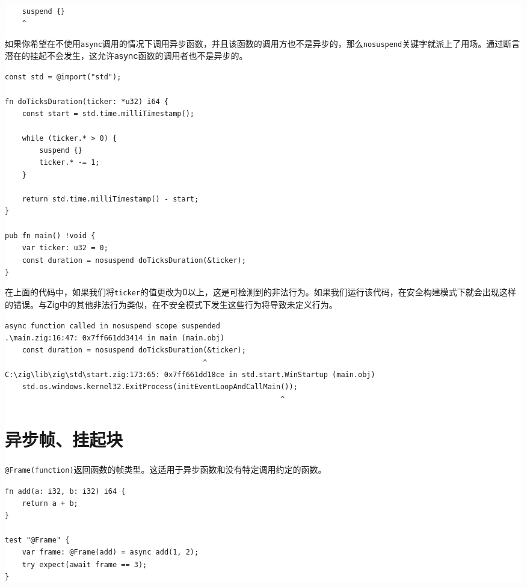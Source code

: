 ```
    suspend {}
    ^
```

如果你希望在不使用`async`调用的情况下调用异步函数，并且该函数的调用方也不是异步的，那么`nosuspend`关键字就派上了用场。通过断言潜在的挂起不会发生，这允许async函数的调用者也不是异步的。


```zig
const std = @import("std");

fn doTicksDuration(ticker: *u32) i64 {
    const start = std.time.milliTimestamp();

    while (ticker.* > 0) {
        suspend {}
        ticker.* -= 1;
    }

    return std.time.milliTimestamp() - start;
}

pub fn main() !void {
    var ticker: u32 = 0;
    const duration = nosuspend doTicksDuration(&ticker);
}
```

在上面的代码中，如果我们将`ticker`的值更改为0以上，这是可检测到的非法行为。如果我们运行该代码，在安全构建模式下就会出现这样的错误。与Zig中的其他非法行为类似，在不安全模式下发生这些行为将导致未定义行为。

```
async function called in nosuspend scope suspended
.\main.zig:16:47: 0x7ff661dd3414 in main (main.obj)
    const duration = nosuspend doTicksDuration(&ticker);
                                              ^
C:\zig\lib\zig\std\start.zig:173:65: 0x7ff661dd18ce in std.start.WinStartup (main.obj)
    std.os.windows.kernel32.ExitProcess(initEventLoopAndCallMain());
                                                                ^
```

# 异步帧、挂起块

`@Frame(function)`返回函数的帧类型。这适用于异步函数和没有特定调用约定的函数。

```zig
fn add(a: i32, b: i32) i64 {
    return a + b;
}

test "@Frame" {
    var frame: @Frame(add) = async add(1, 2);
    try expect(await frame == 3);
}
```
